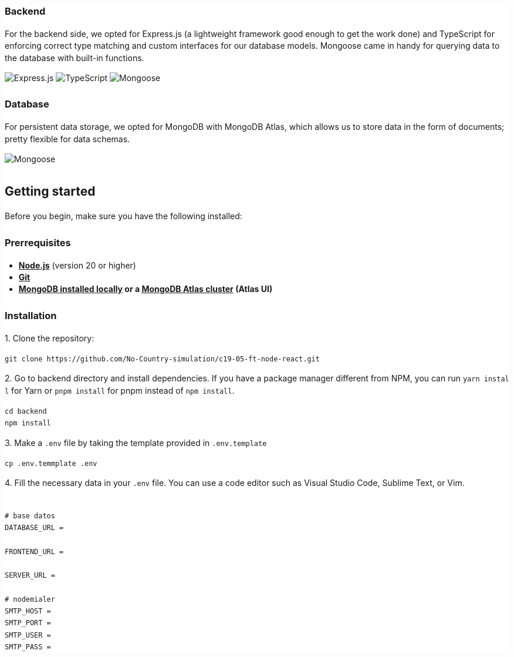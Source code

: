 <h3>Backend</h3>
<p>For the backend side, we opted for Express.js (a lightweight framework good enough to get the work done) and TypeScript for enforcing correct type matching and custom interfaces for our database models. Mongoose came in handy for querying data to the database with built-in functions.</p>
<div>
  <img height="100" alt="Express.js" src="/assets/express.png"/>
  <img height="100" alt="TypeScript" src="https://cdn.iconscout.com/icon/free/png-256/free-typescript-1174965.png?f=webp&w=256"/>
  <img height="100" width="150" alt="Mongoose" src="https://thecodebarbarian.com/images/mongoose5.png"/>
</div>

<h3>Database</h3>
<p>For persistent data storage, we opted for MongoDB with MongoDB Atlas, which allows us to store data in the form of documents; pretty flexible for data schemas.</p>
<img height="100" alt="Mongoose" src="https://cdn.iconscout.com/icon/free/png-256/free-mongodb-3521676-2945120.png?f=webp"/>

<h2>Getting started</h2>
Before you begin, make sure you have the following installed:
<h3>Prerrequisites</h3>
<ul>
  <li><b><a href="https://nodejs.org/en/download/package-manager">Node.js</a></b> (version 20 or higher)</li>
  <li><b><a href="https://git-scm.com/book/en/v2/Getting-Started-Installing-Git">Git</a></b></li>
  <li><b><a href="https://www.youtube.com/watch?v=gB6WLkSrtJk">MongoDB installed locally</a> or a <a href="https://www.mongodb.com/docs/atlas/getting-started/">MongoDB Atlas cluster</a> (Atlas UI) </b></li>
</ul>
<h3>Installation</h3>
<p>1. Clone the repository:</p>

```
git clone https://github.com/No-Country-simulation/c19-05-ft-node-react.git
```

<p>2. Go to backend directory and install dependencies. If you have a package manager different from NPM, you can run <code>yarn install</code> for Yarn or <code>pnpm install</code> for pnpm instead of <code>npm install</code>.</p>

```
cd backend
npm install
```

<p>3. Make a <code>.env</code> file by taking the template provided in <code>.env.template</code> </p>

```
cp .env.temmplate .env
```


<p>4. Fill the necessary data in your <code>.env</code> file. You can use a code editor such as Visual Studio Code, Sublime Text, or Vim. </p>

```

# base datos
DATABASE_URL = 

FRONTEND_URL =

SERVER_URL =

# nodemialer
SMTP_HOST = 
SMTP_PORT = 
SMTP_USER = 
SMTP_PASS = 
```